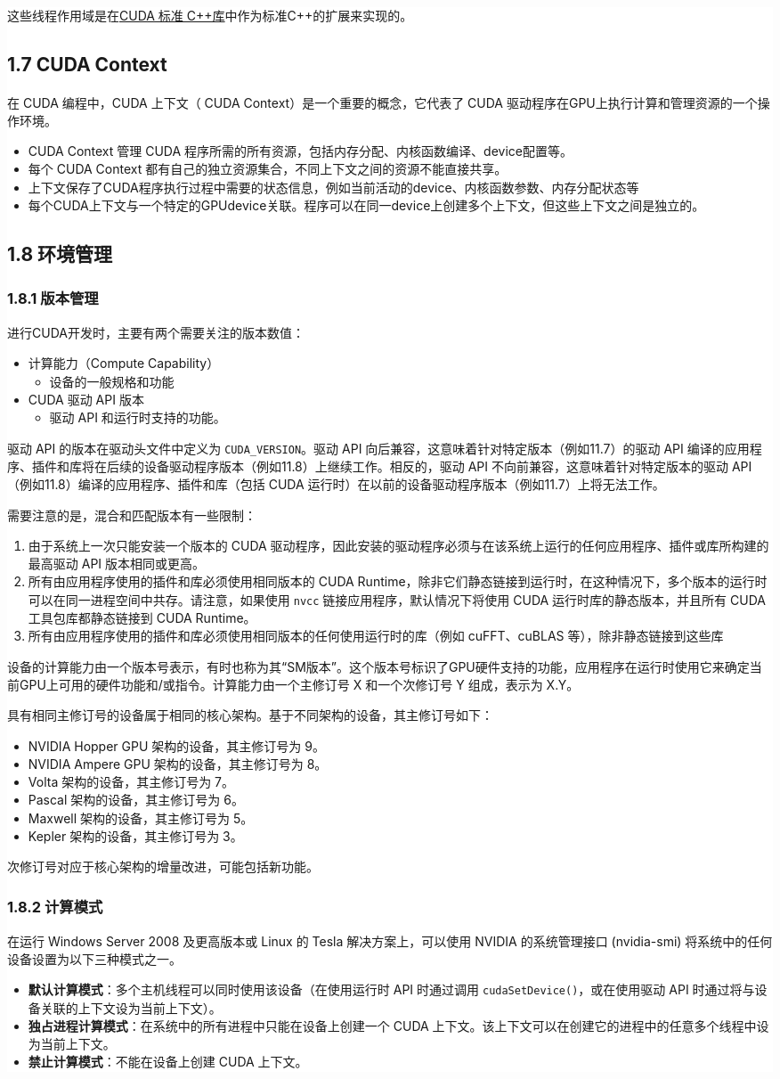 这些线程作用域是在[CUDA 标准 C++库](https://nvidia.github.io/libcudacxx/extended_api/thread_scopes.html)中作为标准C++的扩展来实现的。

## 1.7 CUDA Context

在 CUDA 编程中，CUDA 上下文（ CUDA  Context）是一个重要的概念，它代表了 CUDA 驱动程序在GPU上执行计算和管理资源的一个操作环境。

- CUDA Context 管理 CUDA 程序所需的所有资源，包括内存分配、内核函数编译、device配置等。
- 每个 CUDA Context 都有自己的独立资源集合，不同上下文之间的资源不能直接共享。
- 上下文保存了CUDA程序执行过程中需要的状态信息，例如当前活动的device、内核函数参数、内存分配状态等
- 每个CUDA上下文与一个特定的GPUdevice关联。程序可以在同一device上创建多个上下文，但这些上下文之间是独立的。

## 1.8 环境管理

### 1.8.1 版本管理

进行CUDA开发时，主要有两个需要关注的版本数值：

- 计算能力（Compute Capability）
    - 设备的一般规格和功能
- CUDA 驱动 API 版本
    - 驱动 API 和运行时支持的功能。

驱动 API 的版本在驱动头文件中定义为 `CUDA_VERSION`。驱动 API 向后兼容，这意味着针对特定版本（例如11.7）的驱动 API 编译的应用程序、插件和库将在后续的设备驱动程序版本（例如11.8）上继续工作。相反的，驱动 API 不向前兼容，这意味着针对特定版本的驱动 API （例如11.8）编译的应用程序、插件和库（包括 CUDA 运行时）在以前的设备驱动程序版本（例如11.7）上将无法工作。

需要注意的是，混合和匹配版本有一些限制：

1. 由于系统上一次只能安装一个版本的 CUDA 驱动程序，因此安装的驱动程序必须与在该系统上运行的任何应用程序、插件或库所构建的最高驱动 API 版本相同或更高。
2. 所有由应用程序使用的插件和库必须使用相同版本的 CUDA Runtime，除非它们静态链接到运行时，在这种情况下，多个版本的运行时可以在同一进程空间中共存。请注意，如果使用 `nvcc` 链接应用程序，默认情况下将使用 CUDA 运行时库的静态版本，并且所有 CUDA 工具包库都静态链接到 CUDA Runtime。
3. 所有由应用程序使用的插件和库必须使用相同版本的任何使用运行时的库（例如 cuFFT、cuBLAS 等），除非静态链接到这些库

设备的计算能力由一个版本号表示，有时也称为其“SM版本”。这个版本号标识了GPU硬件支持的功能，应用程序在运行时使用它来确定当前GPU上可用的硬件功能和/或指令。计算能力由一个主修订号 X 和一个次修订号 Y 组成，表示为 X.Y。

具有相同主修订号的设备属于相同的核心架构。基于不同架构的设备，其主修订号如下：

- NVIDIA Hopper GPU 架构的设备，其主修订号为 9。
- NVIDIA Ampere GPU 架构的设备，其主修订号为 8。
- Volta 架构的设备，其主修订号为 7。
- Pascal 架构的设备，其主修订号为 6。
- Maxwell 架构的设备，其主修订号为 5。
- Kepler 架构的设备，其主修订号为 3。

次修订号对应于核心架构的增量改进，可能包括新功能。

### 1.8.2 计算模式

在运行 Windows Server 2008 及更高版本或 Linux 的 Tesla 解决方案上，可以使用 NVIDIA 的系统管理接口 (nvidia-smi) 将系统中的任何设备设置为以下三种模式之一。

- **默认计算模式**：多个主机线程可以同时使用该设备（在使用运行时 API 时通过调用 `cudaSetDevice()`，或在使用驱动 API 时通过将与设备关联的上下文设为当前上下文）。
- **独占进程计算模式**：在系统中的所有进程中只能在设备上创建一个 CUDA 上下文。该上下文可以在创建它的进程中的任意多个线程中设为当前上下文。
- **禁止计算模式**：不能在设备上创建 CUDA 上下文。
